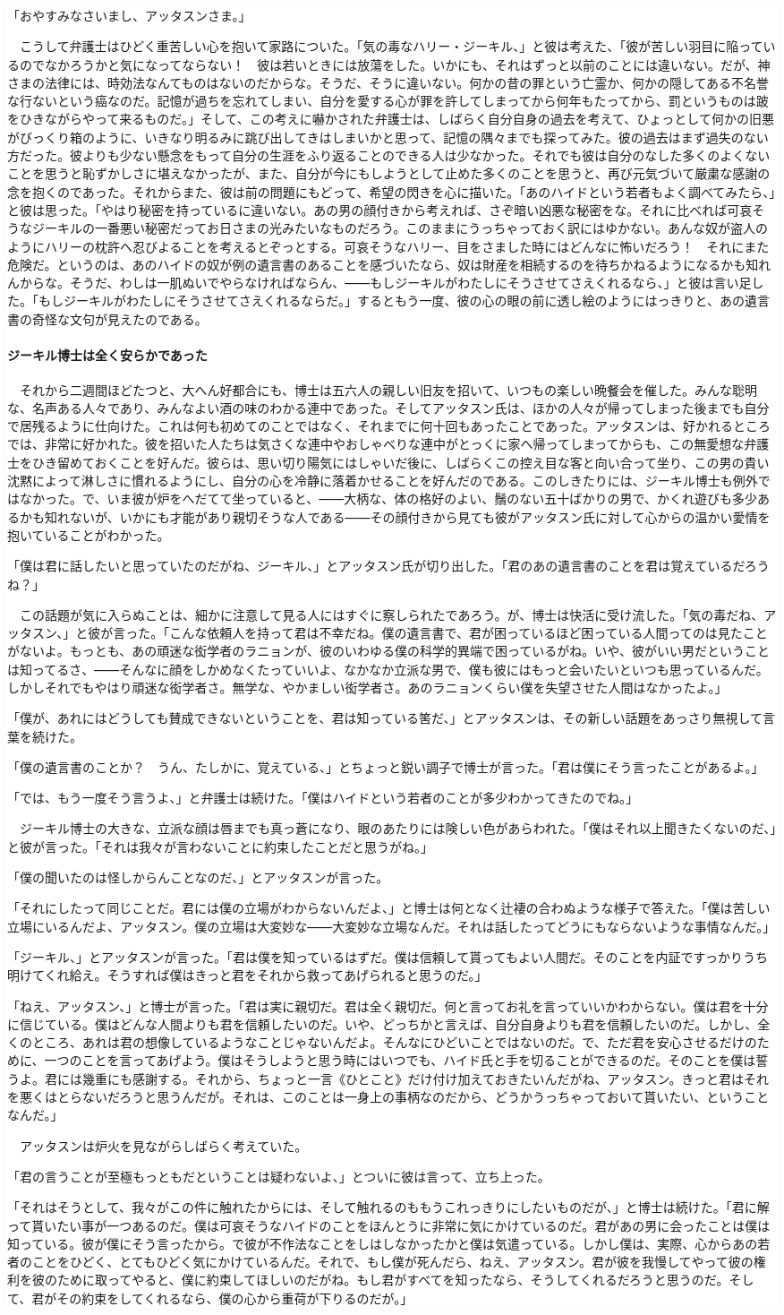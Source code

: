 「おやすみなさいまし、アッタスンさま。」

　こうして弁護士はひどく重苦しい心を抱いて家路についた。「気の毒なハリー・ジーキル、」と彼は考えた、「彼が苦しい羽目に陥っているのでなかろうかと気になってならない！　彼は若いときには放蕩をした。いかにも、それはずっと以前のことには違いない。だが、神さまの法律には、時効法なんてものはないのだからな。そうだ、そうに違いない。何かの昔の罪という亡霊か、何かの隠してある不名誉な行ないという癌なのだ。記憶が過ちを忘れてしまい、自分を愛する心が罪を許してしまってから何年もたってから、罰というものは跛をひきながらやって来るものだ。」そして、この考えに嚇かされた弁護士は、しばらく自分自身の過去を考えて、ひょっとして何かの旧悪がびっくり箱のように、いきなり明るみに跳び出してきはしまいかと思って、記憶の隅々までも探ってみた。彼の過去はまず過失のない方だった。彼よりも少ない懸念をもって自分の生涯をふり返ることのできる人は少なかった。それでも彼は自分のなした多くのよくないことを思うと恥ずかしさに堪えなかったが、また、自分が今にもしようとして止めた多くのことを思うと、再び元気づいて厳粛な感謝の念を抱くのであった。それからまた、彼は前の問題にもどって、希望の閃きを心に描いた。「あのハイドという若者もよく調べてみたら、」と彼は思った。「やはり秘密を持っているに違いない。あの男の顔付きから考えれば、さぞ暗い凶悪な秘密をな。それに比べれば可哀そうなジーキルの一番悪い秘密だってお日さまの光みたいなものだろう。このままにうっちゃっておく訳にはゆかない。あんな奴が盗人のようにハリーの枕許へ忍びよることを考えるとぞっとする。可哀そうなハリー、目をさました時にはどんなに怖いだろう！　それにまた危険だ。というのは、あのハイドの奴が例の遺言書のあることを感づいたなら、奴は財産を相続するのを待ちかねるようになるかも知れんからな。そうだ、わしは一肌ぬいでやらなければならん、――もしジーキルがわたしにそうさせてさえくれるなら、」と彼は言い足した。「もしジーキルがわたしにそうさせてさえくれるならだ。」するともう一度、彼の心の眼の前に透し絵のようにはっきりと、あの遺言書の奇怪な文句が見えたのである。



#### ジーキル博士は全く安らかであった




　それから二週間ほどたつと、大へん好都合にも、博士は五六人の親しい旧友を招いて、いつもの楽しい晩餐会を催した。みんな聡明な、名声ある人々であり、みんなよい酒の味のわかる連中であった。そしてアッタスン氏は、ほかの人々が帰ってしまった後までも自分で居残るように仕向けた。これは何も初めてのことではなく、それまでに何十回もあったことであった。アッタスンは、好かれるところでは、非常に好かれた。彼を招いた人たちは気さくな連中やおしゃべりな連中がとっくに家へ帰ってしまってからも、この無愛想な弁護士をひき留めておくことを好んだ。彼らは、思い切り陽気にはしゃいだ後に、しばらくこの控え目な客と向い合って坐り、この男の貴い沈黙によって淋しさに慣れるようにし、自分の心を冷静に落着かせることを好んだのである。このしきたりには、ジーキル博士も例外ではなかった。で、いま彼が炉をへだてて坐っていると、――大柄な、体の格好のよい、鬚のない五十ばかりの男で、かくれ遊びも多少あるかも知れないが、いかにも才能があり親切そうな人である――その顔付きから見ても彼がアッタスン氏に対して心からの温かい愛情を抱いていることがわかった。

「僕は君に話したいと思っていたのだがね、ジーキル、」とアッタスン氏が切り出した。「君のあの遺言書のことを君は覚えているだろうね？」

　この話題が気に入らぬことは、細かに注意して見る人にはすぐに察しられたであろう。が、博士は快活に受け流した。「気の毒だね、アッタスン、」と彼が言った。「こんな依頼人を持って君は不幸だね。僕の遺言書で、君が困っているほど困っている人間ってのは見たことがないよ。もっとも、あの頑迷な衒学者のラニョンが、彼のいわゆる僕の科学的異端で困っているがね。いや、彼がいい男だということは知ってるさ、――そんなに顔をしかめなくたっていいよ、なかなか立派な男で、僕も彼にはもっと会いたいといつも思っているんだ。しかしそれでもやはり頑迷な衒学者さ。無学な、やかましい衒学者さ。あのラニョンくらい僕を失望させた人間はなかったよ。」

「僕が、あれにはどうしても賛成できないということを、君は知っている筈だ、」とアッタスンは、その新しい話題をあっさり無視して言葉を続けた。

「僕の遺言書のことか？　うん、たしかに、覚えている、」とちょっと鋭い調子で博士が言った。「君は僕にそう言ったことがあるよ。」

「では、もう一度そう言うよ、」と弁護士は続けた。「僕はハイドという若者のことが多少わかってきたのでね。」

　ジーキル博士の大きな、立派な顔は唇までも真っ蒼になり、眼のあたりには険しい色があらわれた。「僕はそれ以上聞きたくないのだ、」と彼が言った。「それは我々が言わないことに約束したことだと思うがね。」

「僕の聞いたのは怪しからんことなのだ、」とアッタスンが言った。

「それにしたって同じことだ。君には僕の立場がわからないんだよ、」と博士は何となく辻褄の合わぬような様子で答えた。「僕は苦しい立場にいるんだよ、アッタスン。僕の立場は大変妙な――大変妙な立場なんだ。それは話したってどうにもならないような事情なんだ。」

「ジーキル、」とアッタスンが言った。「君は僕を知っているはずだ。僕は信頼して貰ってもよい人間だ。そのことを内証ですっかりうち明けてくれ給え。そうすれば僕はきっと君をそれから救ってあげられると思うのだ。」

「ねえ、アッタスン、」と博士が言った。「君は実に親切だ。君は全く親切だ。何と言ってお礼を言っていいかわからない。僕は君を十分に信じている。僕はどんな人間よりも君を信頼したいのだ。いや、どっちかと言えば、自分自身よりも君を信頼したいのだ。しかし、全くのところ、あれは君の想像しているようなことじゃないんだよ。そんなにひどいことではないのだ。で、ただ君を安心させるだけのために、一つのことを言ってあげよう。僕はそうしようと思う時にはいつでも、ハイド氏と手を切ることができるのだ。そのことを僕は誓うよ。君には幾重にも感謝する。それから、ちょっと一言《ひとこと》だけ付け加えておきたいんだがね、アッタスン。きっと君はそれを悪くはとらないだろうと思うんだが。それは、このことは一身上の事柄なのだから、どうかうっちゃっておいて貰いたい、ということなんだ。」

　アッタスンは炉火を見ながらしばらく考えていた。

「君の言うことが至極もっともだということは疑わないよ、」とついに彼は言って、立ち上った。

「それはそうとして、我々がこの件に触れたからには、そして触れるのももうこれっきりにしたいものだが、」と博士は続けた。「君に解って貰いたい事が一つあるのだ。僕は可哀そうなハイドのことをほんとうに非常に気にかけているのだ。君があの男に会ったことは僕は知っている。彼が僕にそう言ったから。で彼が不作法なことをしはしなかったかと僕は気遣っている。しかし僕は、実際、心からあの若者のことをひどく、とてもひどく気にかけているんだ。それで、もし僕が死んだら、ねえ、アッタスン。君が彼を我慢してやって彼の権利を彼のために取ってやると、僕に約束してほしいのだがね。もし君がすべてを知ったなら、そうしてくれるだろうと思うのだ。そして、君がその約束をしてくれるなら、僕の心から重荷が下りるのだが。」
